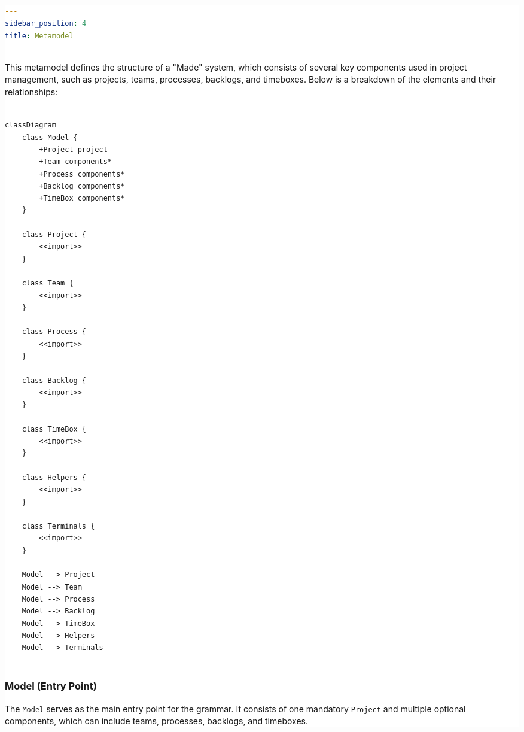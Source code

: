 ```yaml
---
sidebar_position: 4
title: Metamodel
---
```


This metamodel defines the structure of a "Made" system, which consists of several key components used in project management, such as projects, teams, processes, backlogs, and timeboxes. Below is a breakdown of the elements and their relationships:

```mermaid

classDiagram
    class Model {
        +Project project
        +Team components*
        +Process components*
        +Backlog components*
        +TimeBox components*
    }
    
    class Project {
        <<import>>
    }

    class Team {
        <<import>>
    }

    class Process {
        <<import>>
    }

    class Backlog {
        <<import>>
    }

    class TimeBox {
        <<import>>
    }

    class Helpers {
        <<import>>
    }

    class Terminals {
        <<import>>
    }

    Model --> Project
    Model --> Team
    Model --> Process
    Model --> Backlog
    Model --> TimeBox
    Model --> Helpers
    Model --> Terminals


```
### Model (Entry Point)
The `Model` serves as the main entry point for the grammar. It consists of one mandatory `Project` and multiple optional components, which can include teams, processes, backlogs, and timeboxes.
